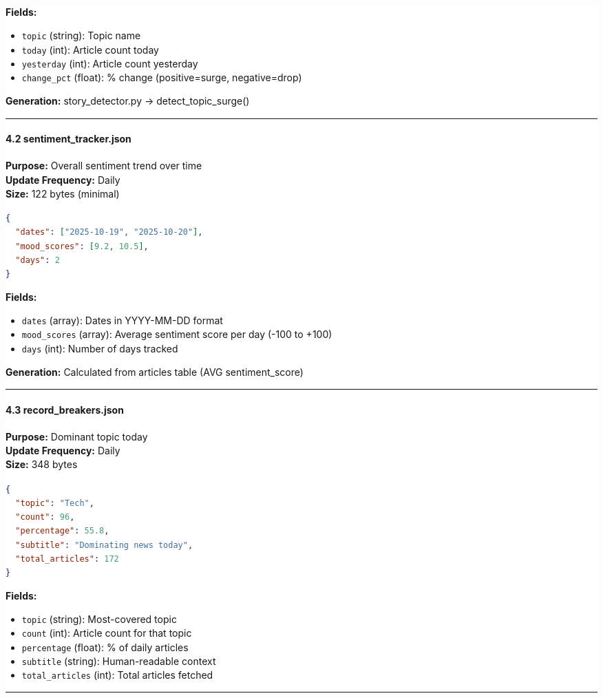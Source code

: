 **Fields:**
- `topic` (string): Topic name
- `today` (int): Article count today
- `yesterday` (int): Article count yesterday
- `change_pct` (float): % change (positive=surge, negative=drop)

**Generation:** story_detector.py → detect_topic_surge()

---

#### 4.2 sentiment_tracker.json
**Purpose:** Overall sentiment trend over time  
**Update Frequency:** Daily  
**Size:** 122 bytes (minimal)

```json
{
  "dates": ["2025-10-19", "2025-10-20"],
  "mood_scores": [9.2, 10.5],
  "days": 2
}
```

**Fields:**
- `dates` (array): Dates in YYYY-MM-DD format
- `mood_scores` (array): Average sentiment score per day (-100 to +100)
- `days` (int): Number of days tracked

**Generation:** Calculated from articles table (AVG sentiment_score)

---

#### 4.3 record_breakers.json
**Purpose:** Dominant topic today  
**Update Frequency:** Daily  
**Size:** 348 bytes

```json
{
  "topic": "Tech",
  "count": 96,
  "percentage": 55.8,
  "subtitle": "Dominating news today",
  "total_articles": 172
}
```

**Fields:**
- `topic` (string): Most-covered topic
- `count` (int): Article count for that topic
- `percentage` (float): % of daily articles
- `subtitle` (string): Human-readable context
- `total_articles` (int): Total articles fetched

---
